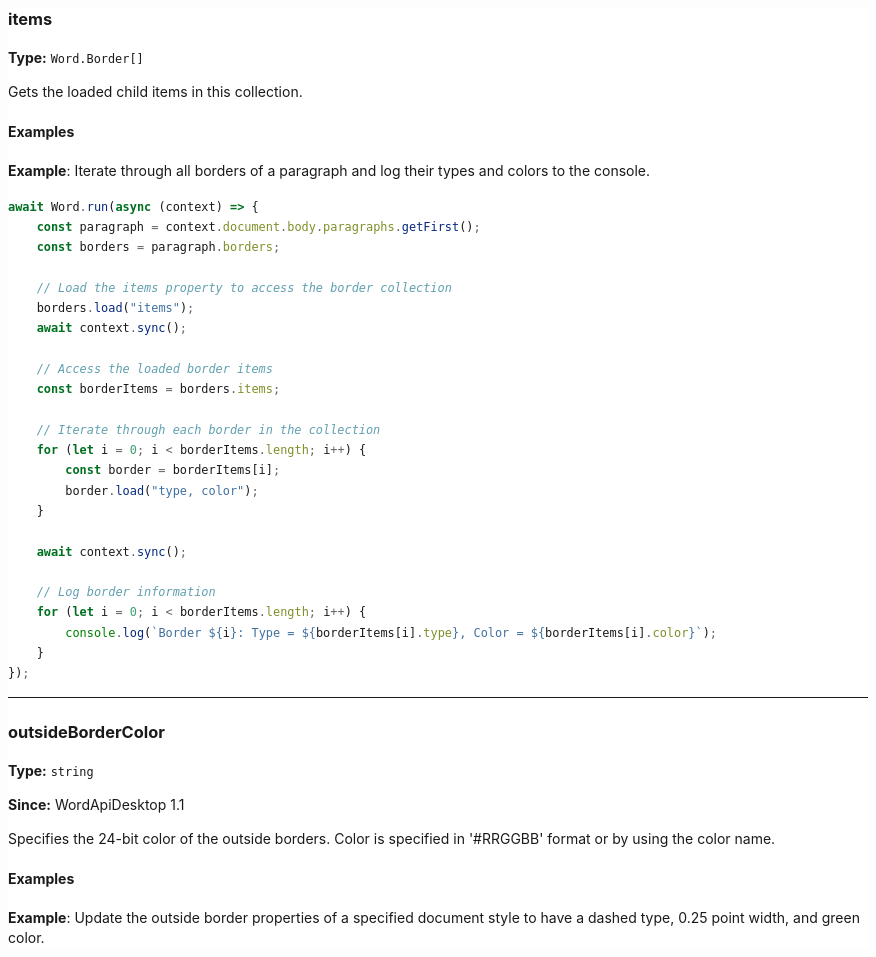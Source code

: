 
### items

**Type:** `Word.Border[]`

Gets the loaded child items in this collection.

#### Examples

**Example**: Iterate through all borders of a paragraph and log their types and colors to the console.

```typescript
await Word.run(async (context) => {
    const paragraph = context.document.body.paragraphs.getFirst();
    const borders = paragraph.borders;
    
    // Load the items property to access the border collection
    borders.load("items");
    await context.sync();
    
    // Access the loaded border items
    const borderItems = borders.items;
    
    // Iterate through each border in the collection
    for (let i = 0; i < borderItems.length; i++) {
        const border = borderItems[i];
        border.load("type, color");
    }
    
    await context.sync();
    
    // Log border information
    for (let i = 0; i < borderItems.length; i++) {
        console.log(`Border ${i}: Type = ${borderItems[i].type}, Color = ${borderItems[i].color}`);
    }
});
```

---

### outsideBorderColor

**Type:** `string`

**Since:** WordApiDesktop 1.1

Specifies the 24-bit color of the outside borders. Color is specified in '#RRGGBB' format or by using the color name.

#### Examples

**Example**: Update the outside border properties of a specified document style to have a dashed type, 0.25 point width, and green color.
